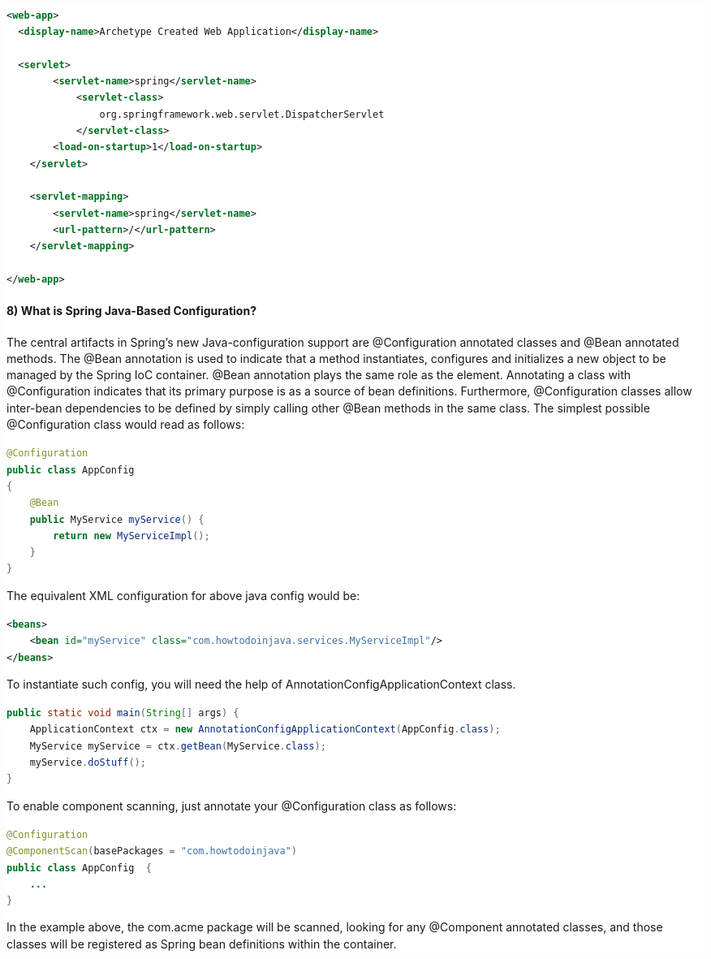 ```xml
<web-app>
  <display-name>Archetype Created Web Application</display-name>
   
  <servlet>
        <servlet-name>spring</servlet-name>
            <servlet-class>
                org.springframework.web.servlet.DispatcherServlet
            </servlet-class>
        <load-on-startup>1</load-on-startup>
    </servlet>
 
    <servlet-mapping>
        <servlet-name>spring</servlet-name>
        <url-pattern>/</url-pattern>
    </servlet-mapping>
     
</web-app>
```
#### 8) What is Spring Java-Based Configuration? 
The central artifacts in Spring’s new Java-configuration support are @Configuration annotated classes and @Bean annotated methods. 
The @Bean annotation is used to indicate that a method instantiates, configures and initializes a new object to be managed by the Spring IoC container. @Bean annotation plays the same role as the <bean/> element. 
Annotating a class with @Configuration indicates that its primary purpose is as a source of bean definitions. Furthermore, @Configuration classes allow inter-bean dependencies to be defined by simply calling other @Bean methods in the same class. The simplest possible @Configuration class would read as follows:
```java
@Configuration
public class AppConfig 
{
    @Bean
    public MyService myService() {
        return new MyServiceImpl();
    }
}
```
The equivalent XML configuration for above java config would be:
```xml
<beans>
    <bean id="myService" class="com.howtodoinjava.services.MyServiceImpl"/>
</beans>
```
To instantiate such config, you will need the help of AnnotationConfigApplicationContext class.
```java
public static void main(String[] args) {
    ApplicationContext ctx = new AnnotationConfigApplicationContext(AppConfig.class);
    MyService myService = ctx.getBean(MyService.class);
    myService.doStuff();
}
```
To enable component scanning, just annotate your @Configuration class as follows:
```java
@Configuration
@ComponentScan(basePackages = "com.howtodoinjava")
public class AppConfig  {
    ...
}
```
In the example above, the com.acme package will be scanned, looking for any @Component annotated classes, and those classes will be registered as Spring bean definitions within the container.